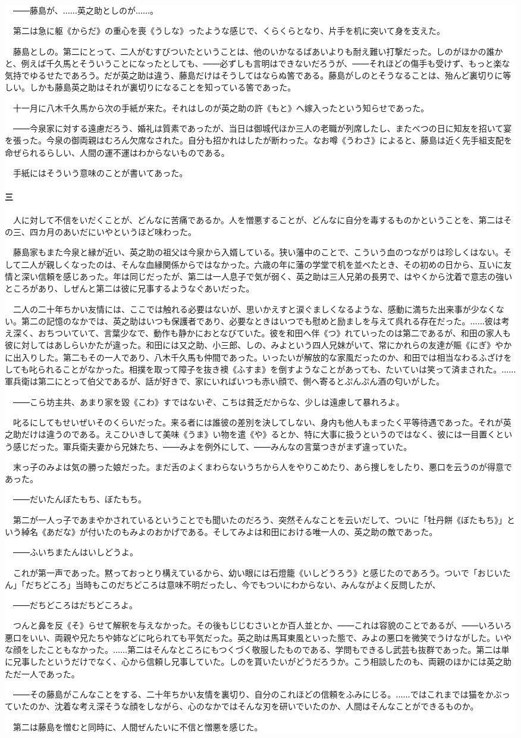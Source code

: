 　――藤島が、……英之助としのが……。

　第二は急に躯《からだ》の重心を喪《うしな》ったような感じで、くらくらとなり、片手を机に突いて身を支えた。

　藤島としの。第二にとって、二人がむすびついたということは、他のいかなるばあいよりも耐え難い打撃だった。しのがほかの誰かと、例えば千久馬とそういうことになったとしても、――必ずしも言明はできないだろうが、――それほどの傷手も受けず、もっと楽な気持でゆるせたであろう。だが英之助は違う、藤島だけはそうしてはならぬ筈である。藤島がしのとそうなることは、殆んど裏切りに等しい。しかも藤島英之助はそれが裏切りになることを知っている筈であった。

　十一月に八木千久馬から次の手紙が来た。それはしのが英之助の許《もと》へ嫁入ったという知らせであった。

　――今泉家に対する遠慮だろう、婚礼は質素であったが、当日は御城代ほか三人の老職が列席したし、またべつの日に知友を招いて宴を張った。今泉の御両親はむろん欠席なされた。自分も招かれはしたが断わった。なお噂《うわさ》によると、藤島は近く先手組支配を命ぜられるらしい、人間の運不運はわからないものである。

　手紙にはそういう意味のことが書いてあった。



#### 三




　人に対して不信をいだくことが、どんなに苦痛であるか。人を憎悪することが、どんなに自分を毒するものかということを、第二はその三、四カ月のあいだにいやというほど味わった。

　藤島家もまた今泉と縁が近い、英之助の祖父は今泉から入婿している。狭い藩中のことで、こういう血のつながりは珍しくはない。そして二人が親しくなったのは、そんな血縁関係からではなかった。六歳の年に藩の学堂で机を並べたとき、その初めの日から、互いに友情と深い信頼を感じあった。年は同じだったが、第二は一人息子で気が弱く、英之助は三人兄弟の長男で、はやくから沈着で意志の強いところがあり、しぜんと第二は彼に兄事するようなぐあいだった。

　二人の二十年ちかい友情には、ここでは触れる必要はないが、思いかえすと涙ぐましくなるような、感動に満ちた出来事が少なくない。第二の記憶のなかでは、英之助はいつも保護者であり、必要なときはいつでも慰めと励ましを与えて呉れる存在だった。……彼は考え深く、おちついていて、言葉少なで、動作も静かにおとなびていた。彼を和田へ伴《つ》れていったのは第二であるが、和田の家人も彼に対してはあしらいかたが違った。和田には又之助、小三郎、しの、みよという四人兄妹がいて、常にかれらの友達が賑《にぎ》やかに出入りした。第二もその一人であり、八木千久馬も仲間であった。いったいが解放的な家風だったのか、和田では相当なわるふざけをしても叱られることがなかった。相撲を取って障子を抜き襖《ふすま》を倒すようなことがあっても、たいていは笑って済まされた。……軍兵衛は第二にとって伯父であるが、話が好きで、家にいればいつも赤い顔で、側へ寄るとぷんぷん酒の匂いがした。

　――こら坊主共、あまり家を毀《こわ》すではないぞ、こちは貧乏だからな、少しは遠慮して暴れろよ。

　叱るにしてもせいぜいそのくらいだった。来る者には誰彼の差別を決してしない、身内も他人もまったく平等待遇であった。それが英之助だけは違うのである。えこひいきして美味《うま》い物を遣《や》るとか、特に大事に扱うというのではなく、彼には一目置くという感じだった。軍兵衛夫妻から兄妹たち、――みよを例外にして、――みんなの言葉つきがまず違っていた。

　末っ子のみよは気の勝った娘だった。まだ舌のよくまわらないうちから人をやりこめたり、あら捜しをしたり、悪口を云うのが得意であった。

　――だいたんぼたもち、ぼたもち。

　第二が一人っ子であまやかされているということでも聞いたのだろう、突然そんなことを云いだして、ついに「牡丹餅《ぼたもち》」という綽名《あだな》が付いたのもみよのおかげである。そしてみよは和田における唯一人の、英之助の敵であった。

　――ふいちまたんはいしどうよ。

　これが第一声であった。黙っておっとり構えているから、幼い眼には石燈籠《いしどうろう》と感じたのであろう。ついで「おじいたん」「だちどころ」当時もこのだちどころは意味不明だったし、今でもついにわからない、みんながよく反問したが、

　――だちどころはだちどころよ。

　つんと鼻を反《そ》らせて解釈を与えなかった。その後もじじむさいとか百人並とか、――これは容貌のことであるが、――いろいろ悪口をいい、両親や兄たちや姉などに叱られても平気だった。英之助は馬耳東風といった態で、みよの悪口を微笑でうけながした。いやな顔をしたこともなかった。……第二はそんなところにもつくづく敬服したものである、学問もできるし武芸も抜群であった。第二は単に兄事したというだけでなく、心から信頼し兄事していた。しのを貰いたいがどうだろうか。こう相談したのも、両親のほかには英之助ただ一人であった。

　――その藤島がこんなことをする、二十年ちかい友情を裏切り、自分のこれほどの信頼をふみにじる。……ではこれまでは猫をかぶっていたのか、沈着な考え深そうな顔をしながら、心のなかではそんな刃を研いでいたのか、人間はそんなことができるものか。

　第二は藤島を憎むと同時に、人間ぜんたいに不信と憎悪を感じた。
